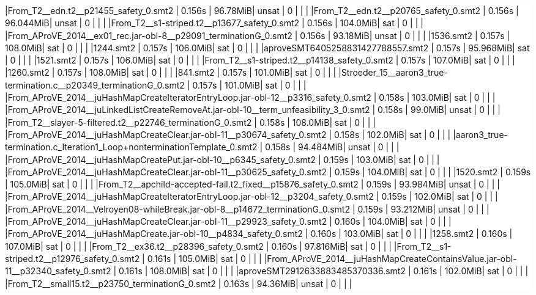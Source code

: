 |From_T2__edn.t2__p21455_safety_0.smt2                        |    0.156s | 96.78MiB| unsat | 0 |  |  |
|From_T2__edn.t2__p20765_safety_0.smt2                        |    0.156s | 96.044MiB| unsat | 0 |  |  |
|From_T2__s1-striped.t2__p13677_safety_0.smt2                 |    0.156s | 104.0MiB| sat | 0 |  |  |
|From_AProVE_2014__ex01_rec.jar-obl-8__p29091_terminationG_0.smt2 |    0.156s | 93.18MiB| unsat | 0 |  |  |
|1536.smt2                                                    |    0.157s | 108.0MiB| sat | 0 |  |  |
|1244.smt2                                                    |    0.157s | 106.0MiB| sat | 0 |  |  |
|aproveSMT6405258831427788557.smt2                            |    0.157s | 95.968MiB| sat | 0 |  |  |
|1521.smt2                                                    |    0.157s | 106.0MiB| sat | 0 |  |  |
|From_T2__s1-striped.t2__p14138_safety_0.smt2                 |    0.157s | 107.0MiB| sat | 0 |  |  |
|1260.smt2                                                    |    0.157s | 108.0MiB| sat | 0 |  |  |
|841.smt2                                                     |    0.157s | 101.0MiB| sat | 0 |  |  |
|Stroeder_15__aaron3_true-termination.c__p20349_terminationG_0.smt2 |    0.157s | 101.0MiB| sat | 0 |  |  |
|From_AProVE_2014__juHashMapCreateIteratorEntryLoop.jar-obl-12__p3316_safety_0.smt2 |    0.158s | 103.0MiB| sat | 0 |  |  |
|From_AProVE_2014__juLinkedListCreateRemoveAt.jar-obl-10__term_unfeasibility_3_0.smt2 |    0.158s | 99.0MiB| unsat | 0 |  |  |
|From_T2__slayer-5-filtered.t2__p22746_terminationG_0.smt2    |    0.158s | 108.0MiB| sat | 0 |  |  |
|From_AProVE_2014__juHashMapCreateClear.jar-obl-11__p30674_safety_0.smt2 |    0.158s | 102.0MiB| sat | 0 |  |  |
|aaron3_true-termination.c_Iteration1_Loop+nonterminationTemplate_0.smt2 |    0.158s | 94.484MiB| unsat | 0 |  |  |
|From_AProVE_2014__juHashMapCreatePut.jar-obl-10__p6345_safety_0.smt2 |    0.159s | 103.0MiB| sat | 0 |  |  |
|From_AProVE_2014__juHashMapCreateClear.jar-obl-11__p30625_safety_0.smt2 |    0.159s | 104.0MiB| sat | 0 |  |  |
|1520.smt2                                                    |    0.159s | 105.0MiB| sat | 0 |  |  |
|From_T2__apchild-accepted-fail.t2_fixed__p15876_safety_0.smt2 |    0.159s | 93.984MiB| unsat | 0 |  |  |
|From_AProVE_2014__juHashMapCreateIteratorEntryLoop.jar-obl-12__p3204_safety_0.smt2 |    0.159s | 102.0MiB| sat | 0 |  |  |
|From_AProVE_2014__Velroyen08-whileBreak.jar-obl-8__p14672_terminationG_0.smt2 |    0.159s | 93.212MiB| unsat | 0 |  |  |
|From_AProVE_2014__juHashMapCreateClear.jar-obl-11__p29923_safety_0.smt2 |    0.160s | 104.0MiB| sat | 0 |  |  |
|From_AProVE_2014__juHashMapCreate.jar-obl-10__p4834_safety_0.smt2 |    0.160s | 103.0MiB| sat | 0 |  |  |
|1258.smt2                                                    |    0.160s | 107.0MiB| sat | 0 |  |  |
|From_T2__ex36.t2__p28396_safety_0.smt2                       |    0.160s | 97.816MiB| sat | 0 |  |  |
|From_T2__s1-striped.t2__p12976_safety_0.smt2                 |    0.161s | 105.0MiB| sat | 0 |  |  |
|From_AProVE_2014__juHashMapCreateContainsValue.jar-obl-11__p32340_safety_0.smt2 |    0.161s | 108.0MiB| sat | 0 |  |  |
|aproveSMT2912633883485370336.smt2                            |    0.161s | 102.0MiB| sat | 0 |  |  |
|From_T2__small15.t2__p23750_terminationG_0.smt2              |    0.163s | 94.36MiB| unsat | 0 |  |  |
